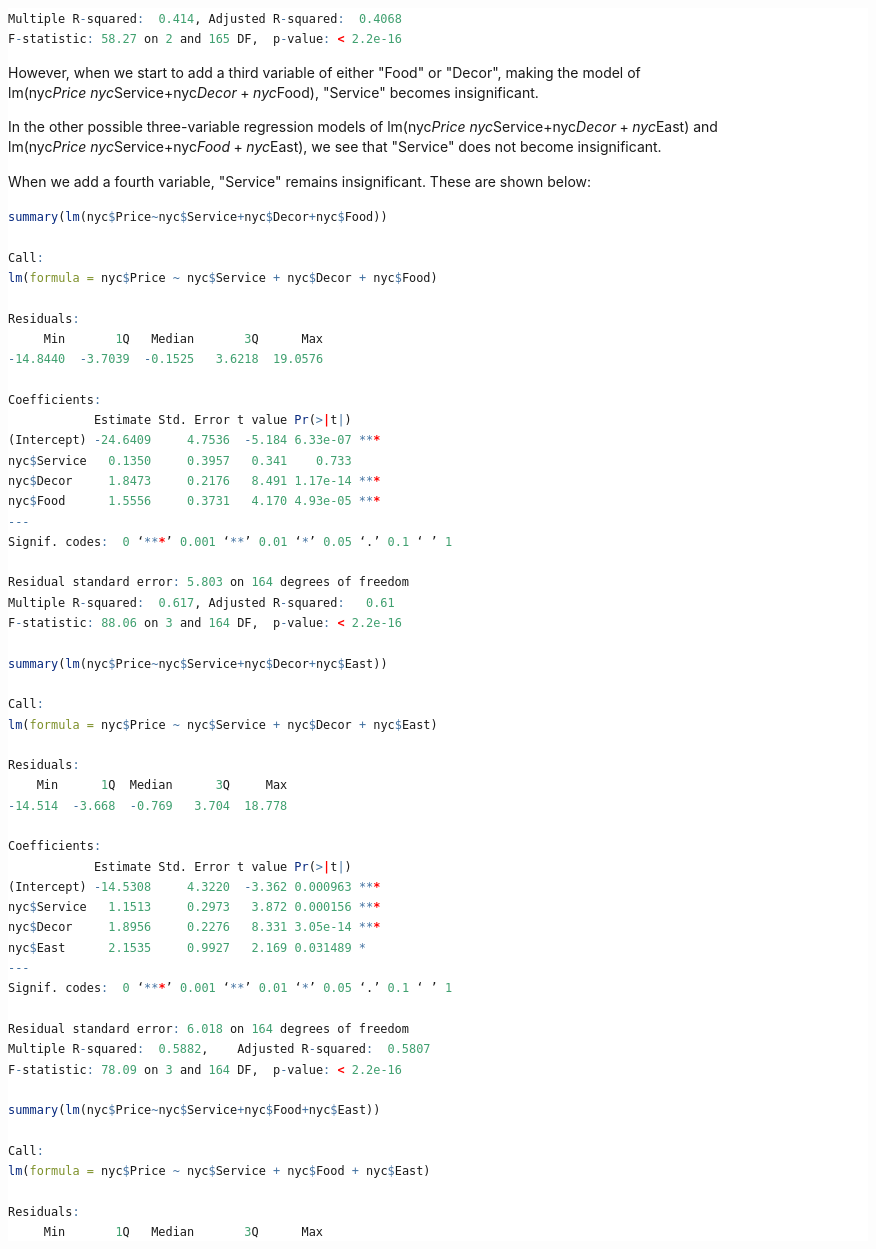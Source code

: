 ```r
Multiple R-squared:  0.414,	Adjusted R-squared:  0.4068 
F-statistic: 58.27 on 2 and 165 DF,  p-value: < 2.2e-16
```

However, when we start to add a third variable of either "Food" or "Decor", making the model of $\text{lm(nyc$Price~nyc$Service+nyc$Decor+nyc$Food)}$, "Service" becomes insignificant.

In the other possible three-variable regression models of $\text{lm(nyc$Price~nyc$Service+nyc$Decor+nyc$East)}$ and $\text{lm(nyc$Price~nyc$Service+nyc$Food+nyc$East)}$, we see that "Service" does not become insignificant.

When we add a fourth variable, "Service" remains insignificant. These are shown below:

```r
summary(lm(nyc$Price~nyc$Service+nyc$Decor+nyc$Food))

Call:
lm(formula = nyc$Price ~ nyc$Service + nyc$Decor + nyc$Food)

Residuals:
     Min       1Q   Median       3Q      Max 
-14.8440  -3.7039  -0.1525   3.6218  19.0576 

Coefficients:
            Estimate Std. Error t value Pr(>|t|)    
(Intercept) -24.6409     4.7536  -5.184 6.33e-07 ***
nyc$Service   0.1350     0.3957   0.341    0.733    
nyc$Decor     1.8473     0.2176   8.491 1.17e-14 ***
nyc$Food      1.5556     0.3731   4.170 4.93e-05 ***
---
Signif. codes:  0 ‘***’ 0.001 ‘**’ 0.01 ‘*’ 0.05 ‘.’ 0.1 ‘ ’ 1

Residual standard error: 5.803 on 164 degrees of freedom
Multiple R-squared:  0.617,	Adjusted R-squared:   0.61 
F-statistic: 88.06 on 3 and 164 DF,  p-value: < 2.2e-16

summary(lm(nyc$Price~nyc$Service+nyc$Decor+nyc$East))

Call:
lm(formula = nyc$Price ~ nyc$Service + nyc$Decor + nyc$East)

Residuals:
    Min      1Q  Median      3Q     Max 
-14.514  -3.668  -0.769   3.704  18.778 

Coefficients:
            Estimate Std. Error t value Pr(>|t|)    
(Intercept) -14.5308     4.3220  -3.362 0.000963 ***
nyc$Service   1.1513     0.2973   3.872 0.000156 ***
nyc$Decor     1.8956     0.2276   8.331 3.05e-14 ***
nyc$East      2.1535     0.9927   2.169 0.031489 *  
---
Signif. codes:  0 ‘***’ 0.001 ‘**’ 0.01 ‘*’ 0.05 ‘.’ 0.1 ‘ ’ 1

Residual standard error: 6.018 on 164 degrees of freedom
Multiple R-squared:  0.5882,	Adjusted R-squared:  0.5807 
F-statistic: 78.09 on 3 and 164 DF,  p-value: < 2.2e-16

summary(lm(nyc$Price~nyc$Service+nyc$Food+nyc$East))

Call:
lm(formula = nyc$Price ~ nyc$Service + nyc$Food + nyc$East)

Residuals:
     Min       1Q   Median       3Q      Max 
```